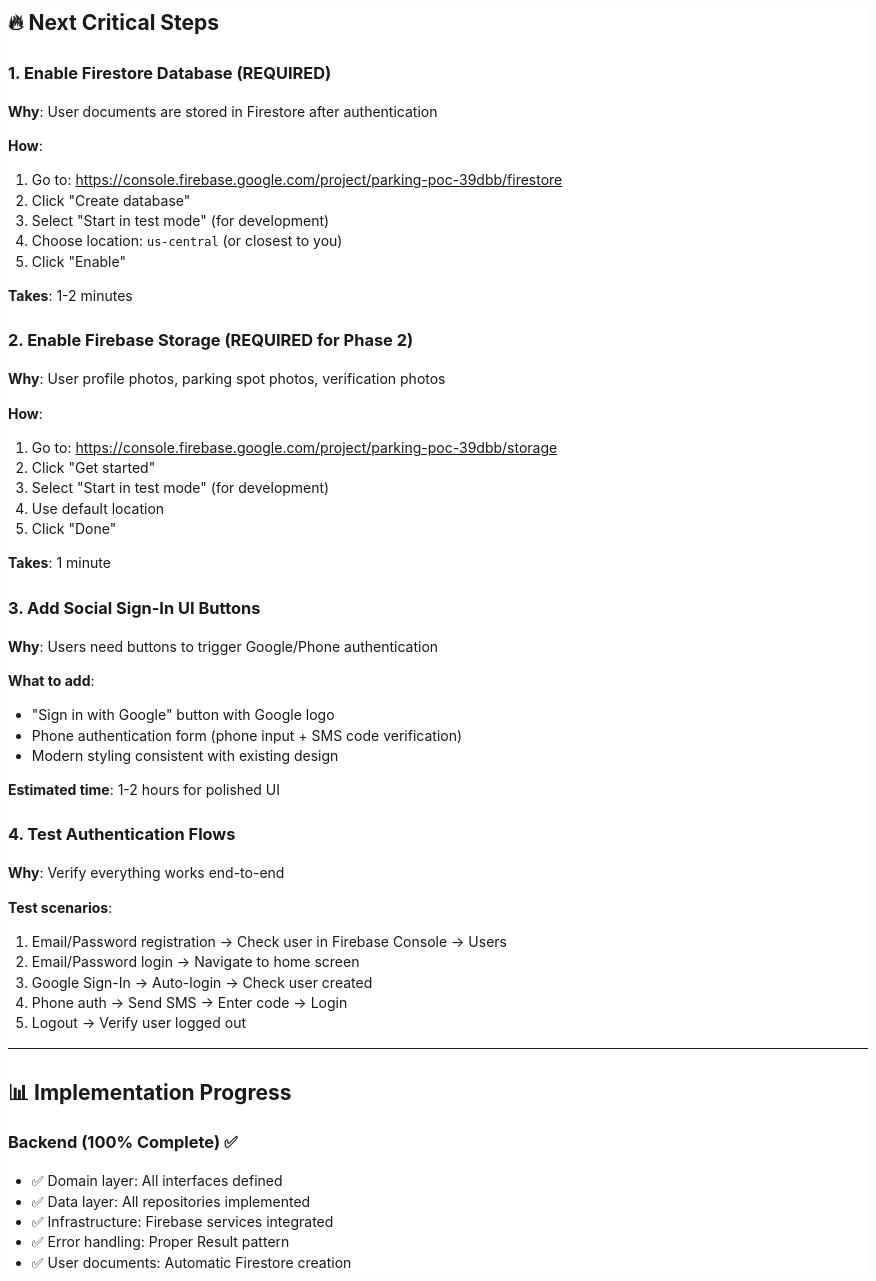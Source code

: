 
## 🔥 Next Critical Steps

### 1. Enable Firestore Database (REQUIRED)
**Why**: User documents are stored in Firestore after authentication

**How**:
1. Go to: https://console.firebase.google.com/project/parking-poc-39dbb/firestore
2. Click "Create database"
3. Select "Start in test mode" (for development)
4. Choose location: `us-central` (or closest to you)
5. Click "Enable"

**Takes**: 1-2 minutes

### 2. Enable Firebase Storage (REQUIRED for Phase 2)
**Why**: User profile photos, parking spot photos, verification photos

**How**:
1. Go to: https://console.firebase.google.com/project/parking-poc-39dbb/storage
2. Click "Get started"
3. Select "Start in test mode" (for development)
4. Use default location
5. Click "Done"

**Takes**: 1 minute

### 3. Add Social Sign-In UI Buttons
**Why**: Users need buttons to trigger Google/Phone authentication

**What to add**:
- "Sign in with Google" button with Google logo
- Phone authentication form (phone input + SMS code verification)
- Modern styling consistent with existing design

**Estimated time**: 1-2 hours for polished UI

### 4. Test Authentication Flows
**Why**: Verify everything works end-to-end

**Test scenarios**:
1. Email/Password registration → Check user in Firebase Console → Users
2. Email/Password login → Navigate to home screen
3. Google Sign-In → Auto-login → Check user created
4. Phone auth → Send SMS → Enter code → Login
5. Logout → Verify user logged out

---

## 📊 Implementation Progress

### Backend (100% Complete) ✅
- ✅ Domain layer: All interfaces defined
- ✅ Data layer: All repositories implemented
- ✅ Infrastructure: Firebase services integrated
- ✅ Error handling: Proper Result<T> pattern
- ✅ User documents: Automatic Firestore creation
